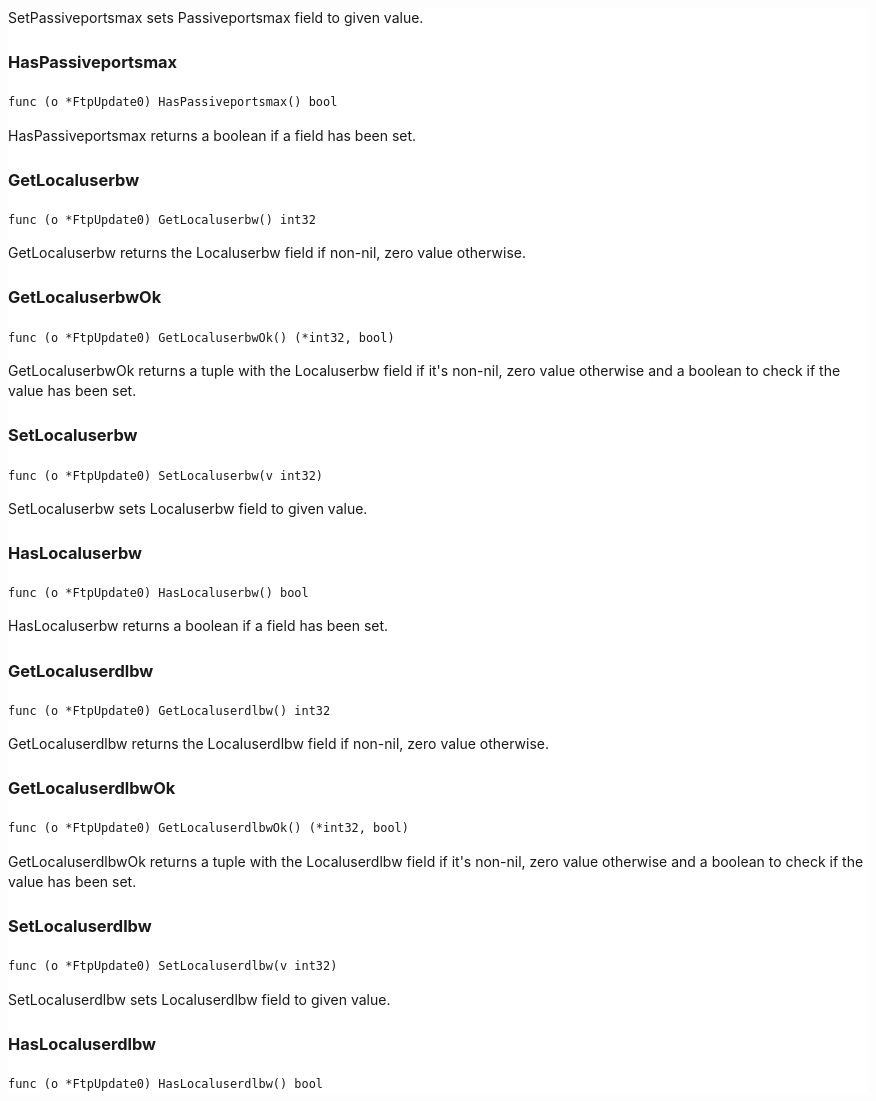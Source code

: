 SetPassiveportsmax sets Passiveportsmax field to given value.

### HasPassiveportsmax

`func (o *FtpUpdate0) HasPassiveportsmax() bool`

HasPassiveportsmax returns a boolean if a field has been set.

### GetLocaluserbw

`func (o *FtpUpdate0) GetLocaluserbw() int32`

GetLocaluserbw returns the Localuserbw field if non-nil, zero value otherwise.

### GetLocaluserbwOk

`func (o *FtpUpdate0) GetLocaluserbwOk() (*int32, bool)`

GetLocaluserbwOk returns a tuple with the Localuserbw field if it's non-nil, zero value otherwise
and a boolean to check if the value has been set.

### SetLocaluserbw

`func (o *FtpUpdate0) SetLocaluserbw(v int32)`

SetLocaluserbw sets Localuserbw field to given value.

### HasLocaluserbw

`func (o *FtpUpdate0) HasLocaluserbw() bool`

HasLocaluserbw returns a boolean if a field has been set.

### GetLocaluserdlbw

`func (o *FtpUpdate0) GetLocaluserdlbw() int32`

GetLocaluserdlbw returns the Localuserdlbw field if non-nil, zero value otherwise.

### GetLocaluserdlbwOk

`func (o *FtpUpdate0) GetLocaluserdlbwOk() (*int32, bool)`

GetLocaluserdlbwOk returns a tuple with the Localuserdlbw field if it's non-nil, zero value otherwise
and a boolean to check if the value has been set.

### SetLocaluserdlbw

`func (o *FtpUpdate0) SetLocaluserdlbw(v int32)`

SetLocaluserdlbw sets Localuserdlbw field to given value.

### HasLocaluserdlbw

`func (o *FtpUpdate0) HasLocaluserdlbw() bool`
